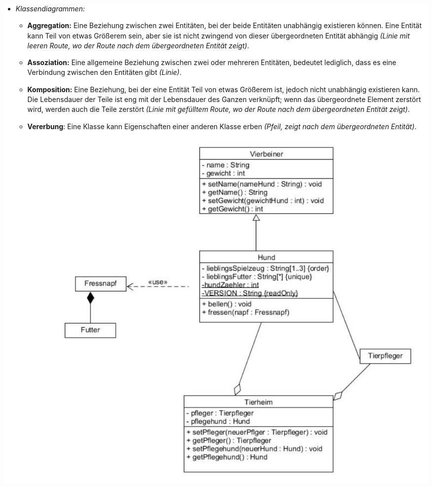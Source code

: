 - *Klassendiagrammen:*
  - **Aggregation:** Eine Beziehung zwischen zwei Entitäten, bei der beide Entitäten unabhängig existieren können. Eine Entität kann Teil von etwas Größerem sein, aber sie ist nicht zwingend von dieser übergeordneten Entität abhängig *(Linie mit leeren Route, wo der Route nach dem übergeordneten Entität zeigt)*.
  - **Assoziation:** Eine allgemeine Beziehung zwischen zwei oder mehreren Entitäten, bedeutet lediglich, dass es eine Verbindung zwischen den Entitäten gibt *(Linie)*.
  - **Komposition:** Eine Beziehung, bei der eine Entität Teil von etwas Größerem ist, jedoch nicht unabhängig existieren kann. Die Lebensdauer der Teile ist eng mit der Lebensdauer des Ganzen verknüpft; wenn das übergeordnete Element zerstört wird, werden auch die Teile zerstört *(Linie mit gefülltem Route, wo der Route nach dem übergeordneten Entität zeigt)*.
  - **Vererbung**: Eine Klasse kann Eigenschaften einer anderen Klasse erben *(Pfeil, zeigt nach dem übergeordneten Entität)*.

    ![Klassendiagramme](./Materiellen/Klassendiagramme.png)
